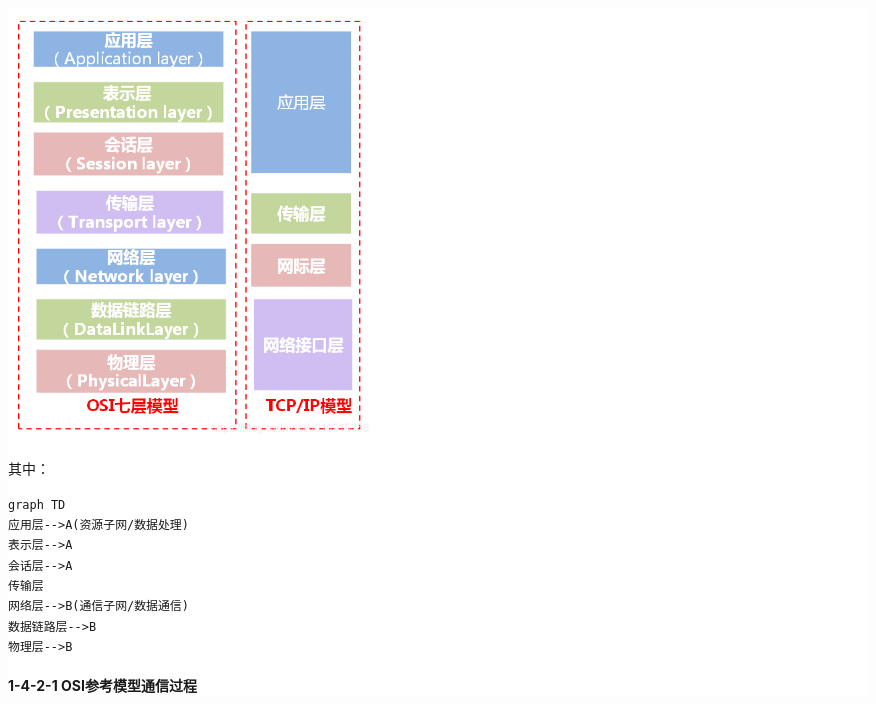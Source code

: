 <img src=".\图片\OSI模型.png" alt="OSI模型" style="zoom: 67%;" />

其中：

```mermaid
graph TD
应用层-->A(资源子网/数据处理)
表示层-->A
会话层-->A
传输层
网络层-->B(通信子网/数据通信)
数据链路层-->B
物理层-->B
```

#### 1-4-2-1 OSI参考模型通信过程
